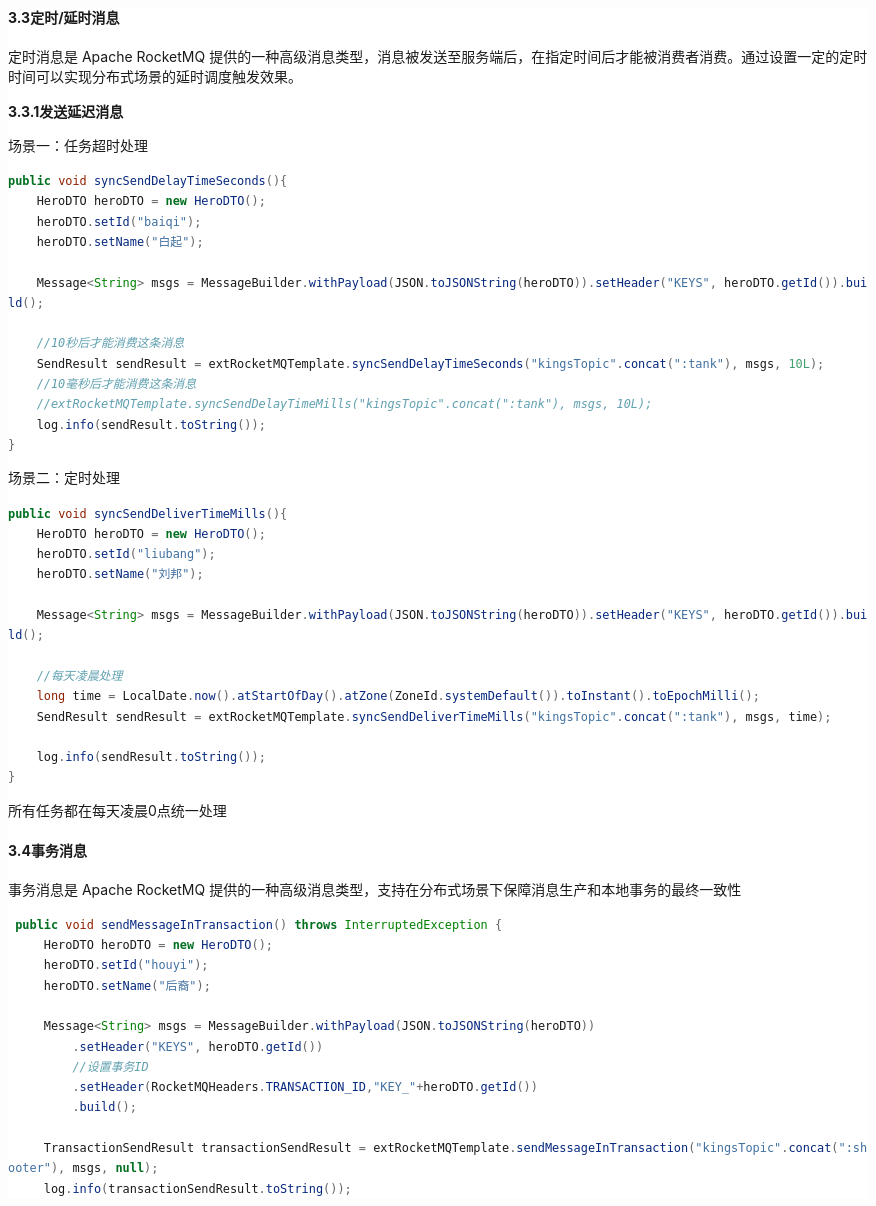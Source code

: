 #### 3.3定时/延时消息

定时消息是 Apache RocketMQ 提供的一种高级消息类型，消息被发送至服务端后，在指定时间后才能被消费者消费。通过设置一定的定时时间可以实现分布式场景的延时调度触发效果。

**3.3.1发送延迟消息**

场景一：任务超时处理

```java
public void syncSendDelayTimeSeconds(){
    HeroDTO heroDTO = new HeroDTO();
    heroDTO.setId("baiqi");
    heroDTO.setName("白起");

    Message<String> msgs = MessageBuilder.withPayload(JSON.toJSONString(heroDTO)).setHeader("KEYS", heroDTO.getId()).build();

    //10秒后才能消费这条消息
    SendResult sendResult = extRocketMQTemplate.syncSendDelayTimeSeconds("kingsTopic".concat(":tank"), msgs, 10L);
    //10毫秒后才能消费这条消息
    //extRocketMQTemplate.syncSendDelayTimeMills("kingsTopic".concat(":tank"), msgs, 10L);
    log.info(sendResult.toString());
}
```

场景二：定时处理

```java
public void syncSendDeliverTimeMills(){
    HeroDTO heroDTO = new HeroDTO();
    heroDTO.setId("liubang");
    heroDTO.setName("刘邦");

    Message<String> msgs = MessageBuilder.withPayload(JSON.toJSONString(heroDTO)).setHeader("KEYS", heroDTO.getId()).build();

    //每天凌晨处理
    long time = LocalDate.now().atStartOfDay().atZone(ZoneId.systemDefault()).toInstant().toEpochMilli();
    SendResult sendResult = extRocketMQTemplate.syncSendDeliverTimeMills("kingsTopic".concat(":tank"), msgs, time);

    log.info(sendResult.toString());
}
```

所有任务都在每天凌晨0点统一处理

#### 3.4事务消息

事务消息是 Apache RocketMQ 提供的一种高级消息类型，支持在分布式场景下保障消息生产和本地事务的最终一致性

```java
 public void sendMessageInTransaction() throws InterruptedException {
     HeroDTO heroDTO = new HeroDTO();
     heroDTO.setId("houyi");
     heroDTO.setName("后裔");

     Message<String> msgs = MessageBuilder.withPayload(JSON.toJSONString(heroDTO))
         .setHeader("KEYS", heroDTO.getId())
         //设置事务ID
         .setHeader(RocketMQHeaders.TRANSACTION_ID,"KEY_"+heroDTO.getId())
         .build();

     TransactionSendResult transactionSendResult = extRocketMQTemplate.sendMessageInTransaction("kingsTopic".concat(":shooter"), msgs, null);
     log.info(transactionSendResult.toString());
```